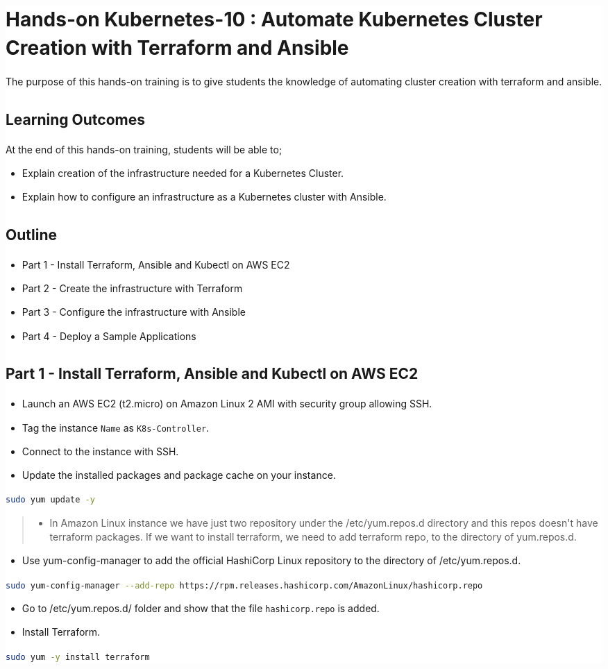 # Hands-on Kubernetes-10 : Automate Kubernetes Cluster Creation with Terraform and Ansible

The purpose of this hands-on training is to give students the knowledge of automating cluster creation with terraform and ansible.

## Learning Outcomes

At the end of this hands-on training, students will be able to;

- Explain creation of the infrastructure needed for a Kubernetes Cluster.

- Explain how to configure an infrastructure as a Kubernetes cluster with Ansible.

## Outline

- Part 1 - Install Terraform, Ansible and Kubectl on AWS EC2

- Part 2 - Create the infrastructure with Terraform

- Part 3 - Configure the infrastructure with Ansible

- Part 4 - Deploy a Sample Applications

## Part 1 - Install Terraform, Ansible and Kubectl on AWS EC2

- Launch an AWS EC2 (t2.micro) on Amazon Linux 2 AMI with security group allowing SSH.

- Tag the instance ```Name``` as ```K8s-Controller```.

- Connect to the instance with SSH.

- Update the installed packages and package cache on your instance.

```bash
sudo yum update -y
```

> - In Amazon Linux instance we have just two repository under the /etc/yum.repos.d directory and this repos doesn't have terraform packages. If we want to install terraform, we need to add terraform repo, to the directory of yum.repos.d.

- Use yum-config-manager to add the official HashiCorp Linux repository to the directory of /etc/yum.repos.d.

```bash
sudo yum-config-manager --add-repo https://rpm.releases.hashicorp.com/AmazonLinux/hashicorp.repo
```

- Go to /etc/yum.repos.d/ folder and show that the file ```hashicorp.repo``` is added.

- Install Terraform.

```bash
sudo yum -y install terraform
```
